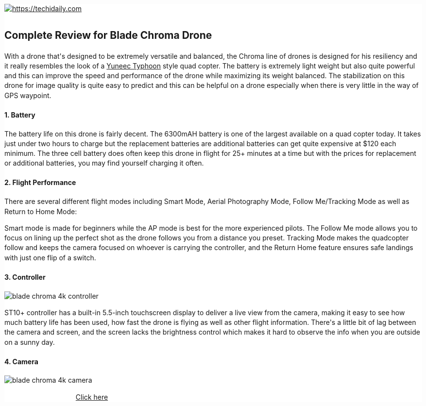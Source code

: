 
<a href="https://unicoeye.pxf.io/c/5597632/2134242/18498" target="_top" id="2134242">
  <img src="//a.impactradius-go.com/display-ad/18498-2134242" border="0" alt="https://techidaily.com" width="728" height="90"/>
</a>
<img height="0" width="0" src="https://unicoeye.pxf.io/i/5597632/2134242/18498" style="position:absolute;visibility:hidden;" border="0" />

## Complete Review for Blade Chroma Drone

 With a drone that's designed to be extremely versatile and balanced, the Chroma line of drones is designed for his resiliency and it really resembles the look of a [Yuneec Typhoon](https://tools.techidaily.com/wondershare/filmora/download/) style quad copter. The battery is extremely light weight but also quite powerful and this can improve the speed and performance of the drone while maximizing its weight balanced. The stabilization on this drone for image quality is quite easy to predict and this can be helpful on a drone especially when there is very little in the way of GPS waypoint.

#### 1\.  Battery

 The battery life on this drone is fairly decent. The 6300mAH battery is one of the largest available on a quad copter today. It takes just under two hours to charge but the replacement batteries are additional batteries can get quite expensive at $120 each minimum. The three cell battery does often keep this drone in flight for 25+ minutes at a time but with the prices for replacement or additional batteries, you may find yourself charging it often.

#### 2\.  Flight Performance

 There are several different flight modes including Smart Mode, Aerial Photography Mode, Follow Me/Tracking Mode as well as Return to Home Mode:

 Smart mode is made for beginners while the AP mode is best for the more experienced pilots. The Follow Me mode allows you to focus on lining up the perfect shot as the drone follows you from a distance you preset. Tracking Mode makes the quadcopter follow and keeps the camera focused on whoever is carrying the controller, and the Return Home feature ensures safe landings with just one flip of a switch.

#### 3\.  Controller

![blade chroma 4k controller](https://images.wondershare.com/filmora/article-images/blade-chroma-4k-controller.jpg)

 ST10+ controller has a built-in 5.5-inch touchscreen display to deliver a live view from the camera, making it easy to see how much battery life has been used, how fast the drone is flying as well as other flight information. There's a little bit of lag between the camera and screen, and the screen lacks the brightness control which makes it hard to observe the info when you are outside on a sunny day.

#### 4\.  Camera

![blade chroma 4k camera](https://images.wondershare.com/filmora/article-images/blade-chroma-4k-camera.jpg)


<span id="1983473">
					<video width="576" height="240" style="cursor:pointer"
           poster="//a.impactradius-go.com/display-clicktoplayimage/1983473.png"
           onclick="if(!this.playClicked){this.play();this.setAttribute('controls',true);this.playClicked=true;}">
	   <source src="//a.impactradius-go.com/display-ad/22993-1983473">
	   <img src="//a.impactradius-go.com/display-clicktoplayimage/1983473.png" style="border: none; height: 100%; width: 100%; object-fit: contain">
	</video>
	<div style="width:360px;text-align:center"><a href="javascript:window.open(decodeURIComponent('https%3A%2F%2Fhomestyler.sjv.io%2Fc%2F5597632%2F1983473%2F22993'), '_blank');void(0);">Click here</a></div>
</span>
<img height="0" width="0" src="https://imp.pxf.io/i/5597632/1983473/22993" style="position:absolute;visibility:hidden;" border="0" />
